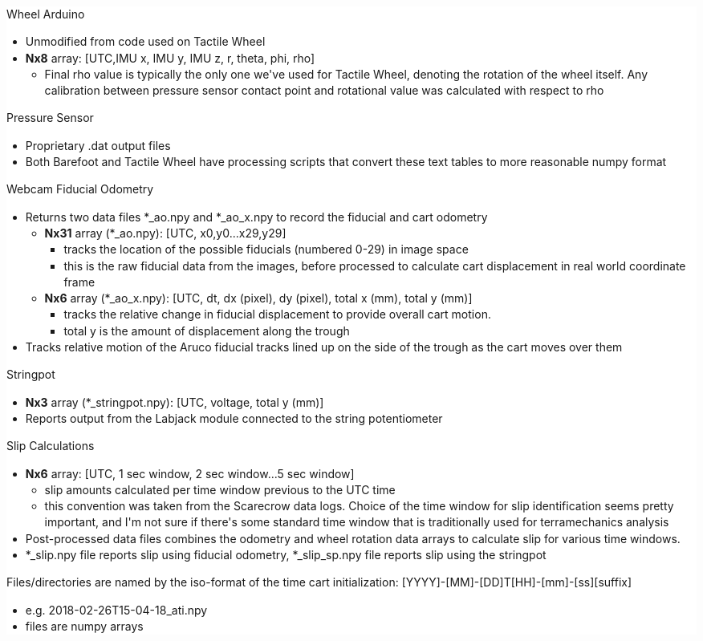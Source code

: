 Wheel Arduino

 * Unmodified from code used on Tactile Wheel
 * __Nx8__ array: [UTC,IMU x, IMU y, IMU z, r, theta, phi, rho]
    * Final rho value is typically the only one we've used for Tactile Wheel, denoting the rotation of the wheel itself. Any calibration between pressure sensor contact point and rotational value was calculated with respect to rho

Pressure Sensor

 * Proprietary .dat output files
 * Both Barefoot and Tactile Wheel have processing scripts that convert these text tables to more reasonable numpy format

Webcam Fiducial Odometry

 * Returns two data files \*_ao.npy and \*_ao_x.npy to record the fiducial and cart odometry
   * __Nx31__ array (\*_ao.npy): [UTC, x0,y0...x29,y29]
      * tracks the location of the possible fiducials (numbered 0-29) in image space
      * this is the raw fiducial data from the images, before processed to calculate cart displacement in real world coordinate frame
   * __Nx6__ array (\*_ao_x.npy): [UTC, dt, dx (pixel), dy (pixel), total x (mm), total y (mm)]  
      * tracks the relative change in fiducial displacement to provide overall cart motion. 
      * total y is the amount of displacement along the trough
 * Tracks relative motion of the Aruco fiducial tracks lined up on the side of the trough as the cart moves over them

Stringpot 
 * __Nx3__ array (\*_stringpot.npy): [UTC, voltage, total y (mm)]
 * Reports output from the Labjack module connected to the string potentiometer

Slip Calculations
 * __Nx6__ array: [UTC, 1 sec window, 2 sec window...5 sec window]
    * slip amounts calculated per time window previous to the UTC time
    * this convention was taken from the Scarecrow data logs. Choice of the time window for slip identification seems pretty important, and I'm not sure if there's some standard time window that is traditionally used for terramechanics analysis
 * Post-processed data files combines the odometry and wheel rotation data arrays to calculate slip for various time windows.
 * \*_slip.npy file reports slip using fiducial odometry, \*_slip_sp.npy file reports slip using the stringpot

Files/directories are named by the iso-format of the time cart initialization: [YYYY]-[MM]-[DD]T[HH]-[mm]-[ss][suffix]

* e.g. 2018-02-26T15-04-18_ati.npy
* files are numpy arrays

